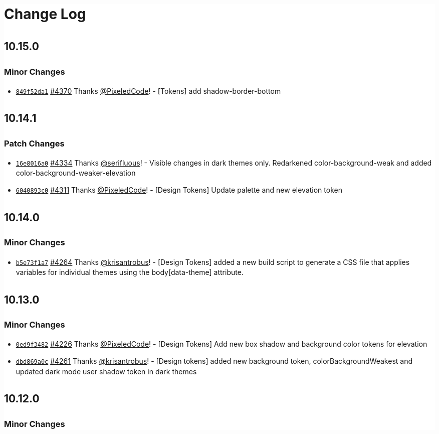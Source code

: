 # Change Log

## 10.15.0

### Minor Changes

- [`849f52da1`](https://github.com/twilio-labs/paste/commit/849f52da189cb8ef626a67128dc464b7ff308ccb) [#4370](https://github.com/twilio-labs/paste/pull/4370) Thanks [@PixeledCode](https://github.com/PixeledCode)! - [Tokens] add shadow-border-bottom

## 10.14.1

### Patch Changes

- [`16e8016a0`](https://github.com/twilio-labs/paste/commit/16e8016a0654601c8c12224603daa1ada56708db) [#4334](https://github.com/twilio-labs/paste/pull/4334) Thanks [@serifluous](https://github.com/serifluous)! - Visible changes in dark themes only. Redarkened color-background-weak and added color-background-weaker-elevation

* [`6040893c0`](https://github.com/twilio-labs/paste/commit/6040893c0b7c8c0e2d61d14d2278de2b9829a825) [#4311](https://github.com/twilio-labs/paste/pull/4311) Thanks [@PixeledCode](https://github.com/PixeledCode)! - [Design Tokens] Update palette and new elevation token

## 10.14.0

### Minor Changes

- [`b5e73f1a7`](https://github.com/twilio-labs/paste/commit/b5e73f1a7485b707fed2aaa491f23e55263326d1) [#4264](https://github.com/twilio-labs/paste/pull/4264) Thanks [@krisantrobus](https://github.com/krisantrobus)! - [Design Tokens] added a new build script to generate a CSS file that applies variables for individual themes using the body[data-theme] attribute.

## 10.13.0

### Minor Changes

- [`0ed9f3482`](https://github.com/twilio-labs/paste/commit/0ed9f348271260678f7a1d5f31e4789315de031e) [#4226](https://github.com/twilio-labs/paste/pull/4226) Thanks [@PixeledCode](https://github.com/PixeledCode)! - [Design Tokens] Add new box shadow and background color tokens for elevation

* [`dbd869a0c`](https://github.com/twilio-labs/paste/commit/dbd869a0ce1a1fef4c4d3f57f85611444a1a14a7) [#4261](https://github.com/twilio-labs/paste/pull/4261) Thanks [@krisantrobus](https://github.com/krisantrobus)! - [Design tokens] added new background token, colorBackgroundWeakest and updated dark mode user shadow token in dark themes

## 10.12.0

### Minor Changes
